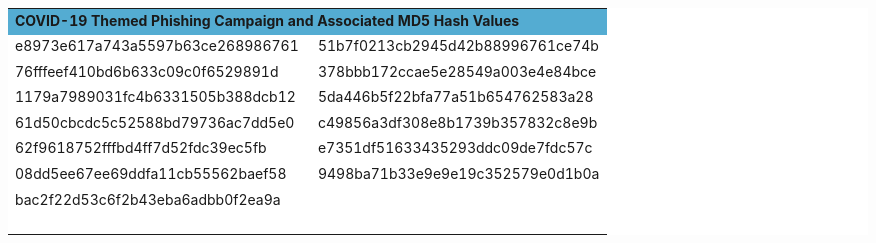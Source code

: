<table cellpadding="0" cellspacing="0">
	<tbody>
		<tr>
			<td colspan="2" style="background-color: rgb(84, 172, 210); width: 99.5017%;" valign="top"><strong>COVID-19 Themed Phishing Campaign and Associated MD5 Hash Values</strong>
				<br>
			</td>
		</tr>
		<tr>
			<td style="width: 50.4983%;" valign="top">e8973e617a743a5597b63ce268986761
				<br>
			</td>
			<td style="width: 49.3356%;" valign="top">51b7f0213cb2945d42b88996761ce74b
				<br>
			</td>
		</tr>
		<tr>
			<td style="width: 50.4983%;" valign="top">76fffeef410bd6b633c09c0f6529891d
				<br>
			</td>
			<td style="width: 49.3356%;" valign="top">378bbb172ccae5e28549a003e4e84bce
				<br>
			</td>
		</tr>
		<tr>
			<td style="width: 50.4983%;" valign="top">1179a7989031fc4b6331505b388dcb12
				<br>
			</td>
			<td style="width: 49.3356%;" valign="top">5da446b5f22bfa77a51b654762583a28
				<br>
			</td>
		</tr>
		<tr>
			<td style="width: 50.4983%;" valign="top">61d50cbcdc5c52588bd79736ac7dd5e0
				<br>
			</td>
			<td style="width: 49.3356%;" valign="top">c49856a3df308e8b1739b357832c8e9b
				<br>
			</td>
		</tr>
		<tr>
			<td style="width: 50.4983%;" valign="top">62f9618752fffbd4ff7d52fdc39ec5fb
				<br>
			</td>
			<td style="width: 49.3356%;" valign="top">e7351df51633435293ddc09de7fdc57c
				<br>
			</td>
		</tr>
		<tr>
			<td style="width: 50.4983%;" valign="top">08dd5ee67ee69ddfa11cb55562baef58
				<br>
			</td>
			<td style="width: 49.3356%;" valign="top">9498ba71b33e9e9e19c352579e0d1b0a
				<br>
			</td>
		</tr>
		<tr>
			<td style="width: 50.4983%;" valign="top">bac2f22d53c6f2b43eba6adbb0f2ea9a
				<br>
			</td>
			<td style="width: 49.3356%;" valign="top">
				<br>
				<br>
			</td>